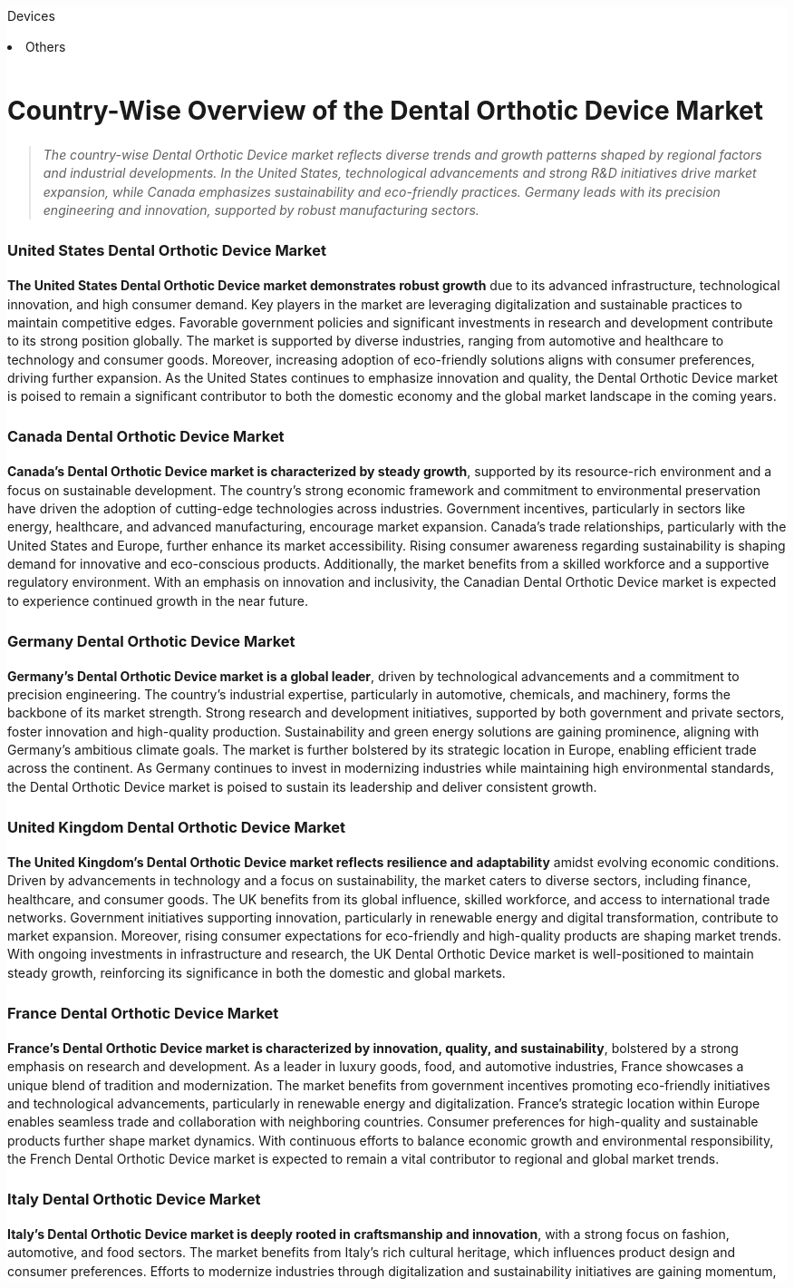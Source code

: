 Devices</li><li>Others</li></ul><h1><span class="">Country-Wise Overview of the Dental Orthotic Device Market<br /></span></h1><blockquote><p><em><span class="">The country-wise Dental Orthotic Device market reflects diverse trends and growth patterns shaped by regional factors and industrial developments. In the United States, technological advancements and strong R&amp;D initiatives drive market expansion, while Canada emphasizes sustainability and eco-friendly practices. Germany leads with its precision engineering and innovation, supported by robust manufacturing sectors.</span></em></p></blockquote><h3><strong>United States Dental Orthotic Device Market</strong></h3><p><strong>The United States Dental Orthotic Device market demonstrates robust growth</strong> due to its advanced infrastructure, technological innovation, and high consumer demand. Key players in the market are leveraging digitalization and sustainable practices to maintain competitive edges. Favorable government policies and significant investments in research and development contribute to its strong position globally. The market is supported by diverse industries, ranging from automotive and healthcare to technology and consumer goods. Moreover, increasing adoption of eco-friendly solutions aligns with consumer preferences, driving further expansion. As the United States continues to emphasize innovation and quality, the Dental Orthotic Device market is poised to remain a significant contributor to both the domestic economy and the global market landscape in the coming years.</p><h3><strong>Canada Dental Orthotic Device Market</strong></h3><p><strong>Canada&rsquo;s Dental Orthotic Device market is characterized by steady growth</strong>, supported by its resource-rich environment and a focus on sustainable development. The country&rsquo;s strong economic framework and commitment to environmental preservation have driven the adoption of cutting-edge technologies across industries. Government incentives, particularly in sectors like energy, healthcare, and advanced manufacturing, encourage market expansion. Canada&rsquo;s trade relationships, particularly with the United States and Europe, further enhance its market accessibility. Rising consumer awareness regarding sustainability is shaping demand for innovative and eco-conscious products. Additionally, the market benefits from a skilled workforce and a supportive regulatory environment. With an emphasis on innovation and inclusivity, the Canadian Dental Orthotic Device market is expected to experience continued growth in the near future.</p><h3><strong>Germany Dental Orthotic Device Market</strong></h3><p><strong>Germany&rsquo;s Dental Orthotic Device market is a global leader</strong>, driven by technological advancements and a commitment to precision engineering. The country&rsquo;s industrial expertise, particularly in automotive, chemicals, and machinery, forms the backbone of its market strength. Strong research and development initiatives, supported by both government and private sectors, foster innovation and high-quality production. Sustainability and green energy solutions are gaining prominence, aligning with Germany&rsquo;s ambitious climate goals. The market is further bolstered by its strategic location in Europe, enabling efficient trade across the continent. As Germany continues to invest in modernizing industries while maintaining high environmental standards, the Dental Orthotic Device market is poised to sustain its leadership and deliver consistent growth.</p><h3><strong>United Kingdom Dental Orthotic Device Market</strong></h3><p><strong>The United Kingdom&rsquo;s Dental Orthotic Device market reflects resilience and adaptability</strong> amidst evolving economic conditions. Driven by advancements in technology and a focus on sustainability, the market caters to diverse sectors, including finance, healthcare, and consumer goods. The UK benefits from its global influence, skilled workforce, and access to international trade networks. Government initiatives supporting innovation, particularly in renewable energy and digital transformation, contribute to market expansion. Moreover, rising consumer expectations for eco-friendly and high-quality products are shaping market trends. With ongoing investments in infrastructure and research, the UK Dental Orthotic Device market is well-positioned to maintain steady growth, reinforcing its significance in both the domestic and global markets.</p><h3><strong>France Dental Orthotic Device Market</strong></h3><p><strong>France&rsquo;s Dental Orthotic Device market is characterized by innovation, quality, and sustainability</strong>, bolstered by a strong emphasis on research and development. As a leader in luxury goods, food, and automotive industries, France showcases a unique blend of tradition and modernization. The market benefits from government incentives promoting eco-friendly initiatives and technological advancements, particularly in renewable energy and digitalization. France&rsquo;s strategic location within Europe enables seamless trade and collaboration with neighboring countries. Consumer preferences for high-quality and sustainable products further shape market dynamics. With continuous efforts to balance economic growth and environmental responsibility, the French Dental Orthotic Device market is expected to remain a vital contributor to regional and global market trends.</p><h3><strong>Italy Dental Orthotic Device Market</strong></h3><p><strong>Italy&rsquo;s Dental Orthotic Device market is deeply rooted in craftsmanship and innovation</strong>, with a strong focus on fashion, automotive, and food sectors. The market benefits from Italy&rsquo;s rich cultural heritage, which influences product design and consumer preferences. Efforts to modernize industries through digitalization and sustainability initiatives are gaining momentum,
